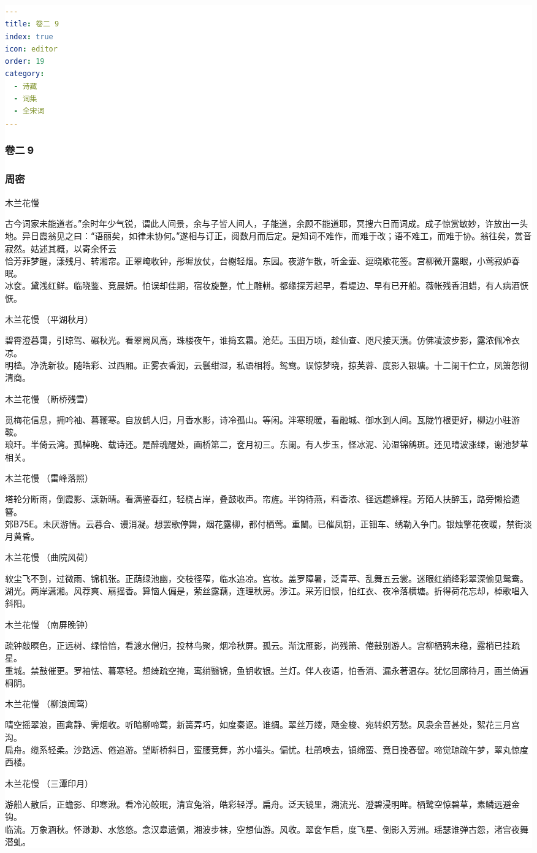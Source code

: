 ```yaml
---
title: 卷二 9
index: true
icon: editor
order: 19
category:
  - 诗藏
  - 词集
  - 全宋词
---
```


### 卷二 9

### 周密  

木兰花慢  

古今词家未能道者。”余时年少气锐，谓此人间景，余与子皆人间人，子能道，余顾不能道耶，冥搜六日而词成。成子惊赏敏妙，许放出一头地。异日霞翁见之曰：“语丽矣，如律未协何。”遂相与订正，阅数月而后定。是知词不难作，而难于改；语不难工，而难于协。翁往矣，赏音寂然。姑述其概，以寄余怀云  
恰芳菲梦醒，漾残月、转湘帘。正翠崦收钟，彤墀放仗，台榭轻烟。东园。夜游乍散，听金壶、逗晓歇花签。宫柳微开露眼，小莺寂妒春眠。  
冰奁。黛浅红鲜。临晓鉴、竞晨妍。怕误却佳期，宿妆旋整，忙上雕軿。都缘探芳起早，看堤边、早有已开船。薇帐残香泪蜡，有人病酒恹恹。  

木兰花慢  （平湖秋月）  

碧霄澄暮霭，引琼驾、碾秋光。看翠阙风高，珠楼夜午，谁捣玄霜。沧茫。玉田万顷，趁仙查、咫尺接天潢。仿佛凌波步影，露浓佩冷衣凉。  
明榼。净洗新妆。随皓彩、过西厢。正雾衣香润，云鬟绀湿，私语相将。鸳鸯。误惊梦晓，掠芙蓉、度影入银塘。十二阑干伫立，凤箫怨彻清商。  

木兰花慢  （断桥残雪）  

觅梅花信息，拥吟袖、暮鞭寒。自放鹤人归，月香水影，诗冷孤山。等闲。泮寒睍暖，看融城、御水到人间。瓦陇竹根更好，柳边小驻游鞍。  
琅玕。半倚云湾。孤棹晚、载诗还。是醉魂醒处，画桥第二，奁月初三。东阑。有人步玉，怪冰泥、沁湿锦鹓斑。还见晴波涨绿，谢池梦草相关。  

木兰花慢  （雷峰落照）  

塔轮分断雨，倒霞影、漾新晴。看满鉴春红，轻桡占岸，叠鼓收声。帘旌。半钩待燕，料香浓、径远趱蜂程。芳陌人扶醉玉，路旁懒拾遗簪。  
郊B75E。未厌游情。云暮合、谩消凝。想罢歌停舞，烟花露柳，都付栖莺。重闉。已催凤钥，正钿车、绣勒入争门。银烛擎花夜暖，禁街淡月黄昏。  

木兰花慢  （曲院风荷）  

软尘飞不到，过微雨、锦机张。正荫绿池幽，交枝径窄，临水追凉。宫妆。盖罗障暑，泛青苹、乱舞五云裳。迷眼红绡绛彩翠深偷见鸳鸯。  
湖光。两岸潇湘。风荐爽、扇摇香。算恼人偏是，萦丝露藕，连理秋房。涉江。采芳旧恨，怕红衣、夜冷落横塘。折得荷花忘却，棹歌唱入斜阳。  

木兰花慢  （南屏晚钟）  

疏钟敲暝色，正远树、绿愔愔，看渡水僧归，投林鸟聚，烟冷秋屏。孤云。渐沈雁影，尚残箫、倦鼓别游人。宫柳栖鸦未稳，露梢已挂疏星。  
重城。禁鼓催更。罗袖怯、暮寒轻。想绮疏空掩，鸾绡翳锦，鱼钥收银。兰灯。伴人夜语，怕香消、漏永著温存。犹忆回廓待月，画兰倚遍桐阴。  

木兰花慢  （柳浪闻莺）  

晴空摇翠浪，画禽静、霁烟收。听暗柳啼莺，新簧弄巧，如度秦讴。谁绸。翠丝万缕，飏金梭、宛转织芳愁。风袅余音甚处，絮花三月宫沟。  
扁舟。缆系轻柔。沙路远、倦追游。望断桥斜日，蛮腰竞舞，苏小墙头。偏忧。杜鹃唤去，镇绵蛮、竟日挽春留。啼觉琼疏午梦，翠丸惊度西楼。  

木兰花慢  （三潭印月）  

游船人散后，正蟾影、印寒湫。看冷沁鲛眠，清宜兔浴，皓彩轻浮。扁舟。泛天镜里，溯流光、澄碧浸明眸。栖鹭空惊碧草，素鳞远避金钩。  
临流。万象涵秋。怀渺渺、水悠悠。念汉皋遗佩，湘波步袜，空想仙游。风收。翠奁乍启，度飞星、倒影入芳洲。瑶瑟谁弹古怨，渚宫夜舞潜虬。  
